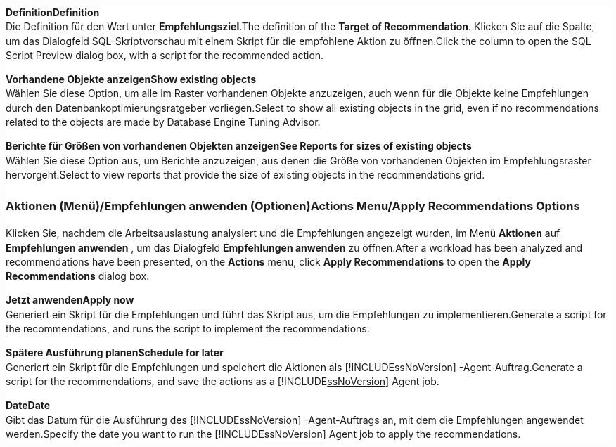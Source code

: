  <span data-ttu-id="7a900-350">**Definition**</span><span class="sxs-lookup"><span data-stu-id="7a900-350">**Definition**</span></span>  
 <span data-ttu-id="7a900-351">Die Definition für den Wert unter **Empfehlungsziel**.</span><span class="sxs-lookup"><span data-stu-id="7a900-351">The definition of the **Target of Recommendation**.</span></span> <span data-ttu-id="7a900-352">Klicken Sie auf die Spalte, um das Dialogfeld SQL-Skriptvorschau mit einem Skript für die empfohlene Aktion zu öffnen.</span><span class="sxs-lookup"><span data-stu-id="7a900-352">Click the column to open the SQL Script Preview dialog box, with a script for the recommended action.</span></span>  
  
 <span data-ttu-id="7a900-353">**Vorhandene Objekte anzeigen**</span><span class="sxs-lookup"><span data-stu-id="7a900-353">**Show existing objects**</span></span>  
 <span data-ttu-id="7a900-354">Wählen Sie diese Option, um alle im Raster vorhandenen Objekte anzuzeigen, auch wenn für die Objekte keine Empfehlungen durch den Datenbankoptimierungsratgeber vorliegen.</span><span class="sxs-lookup"><span data-stu-id="7a900-354">Select to show all existing objects in the grid, even if no recommendations related to the objects are made by Database Engine Tuning Advisor.</span></span>  
  
 <span data-ttu-id="7a900-355">**Berichte für Größen von vorhandenen Objekten anzeigen**</span><span class="sxs-lookup"><span data-stu-id="7a900-355">**See Reports for sizes of existing objects**</span></span>  
 <span data-ttu-id="7a900-356">Wählen Sie diese Option aus, um Berichte anzuzeigen, aus denen die Größe von vorhandenen Objekten im Empfehlungsraster hervorgeht.</span><span class="sxs-lookup"><span data-stu-id="7a900-356">Select to view reports that provide the size of existing objects in the recommendations grid.</span></span>  
  
### <a name="actions-menuapply-recommendations-options"></a><span data-ttu-id="7a900-357">Aktionen (Menü)/Empfehlungen anwenden (Optionen)</span><span class="sxs-lookup"><span data-stu-id="7a900-357">Actions Menu/Apply Recommendations Options</span></span>  
 <span data-ttu-id="7a900-358">Klicken Sie, nachdem die Arbeitsauslastung analysiert und die Empfehlungen angezeigt wurden, im Menü **Aktionen** auf **Empfehlungen anwenden** , um das Dialogfeld **Empfehlungen anwenden** zu öffnen.</span><span class="sxs-lookup"><span data-stu-id="7a900-358">After a workload has been analyzed and recommendations have been presented, on the **Actions** menu, click **Apply Recommendations** to open the **Apply Recommendations** dialog box.</span></span>  
  
 <span data-ttu-id="7a900-359">**Jetzt anwenden**</span><span class="sxs-lookup"><span data-stu-id="7a900-359">**Apply now**</span></span>  
 <span data-ttu-id="7a900-360">Generiert ein Skript für die Empfehlungen und führt das Skript aus, um die Empfehlungen zu implementieren.</span><span class="sxs-lookup"><span data-stu-id="7a900-360">Generate a script for the recommendations, and runs the script to implement the recommendations.</span></span>  
  
 <span data-ttu-id="7a900-361">**Spätere Ausführung planen**</span><span class="sxs-lookup"><span data-stu-id="7a900-361">**Schedule for later**</span></span>  
 <span data-ttu-id="7a900-362">Generiert ein Skript für die Empfehlungen und speichert die Aktionen als [!INCLUDE[ssNoVersion](../../includes/ssnoversion-md.md)] -Agent-Auftrag.</span><span class="sxs-lookup"><span data-stu-id="7a900-362">Generate a script for the recommendations, and save the actions as a [!INCLUDE[ssNoVersion](../../includes/ssnoversion-md.md)] Agent job.</span></span>  
  
 <span data-ttu-id="7a900-363">**Date**</span><span class="sxs-lookup"><span data-stu-id="7a900-363">**Date**</span></span>  
 <span data-ttu-id="7a900-364">Gibt das Datum für die Ausführung des [!INCLUDE[ssNoVersion](../../includes/ssnoversion-md.md)] -Agent-Auftrags an, mit dem die Empfehlungen angewendet werden.</span><span class="sxs-lookup"><span data-stu-id="7a900-364">Specify the date you want to run the [!INCLUDE[ssNoVersion](../../includes/ssnoversion-md.md)] Agent job to apply the recommendations.</span></span>  
  